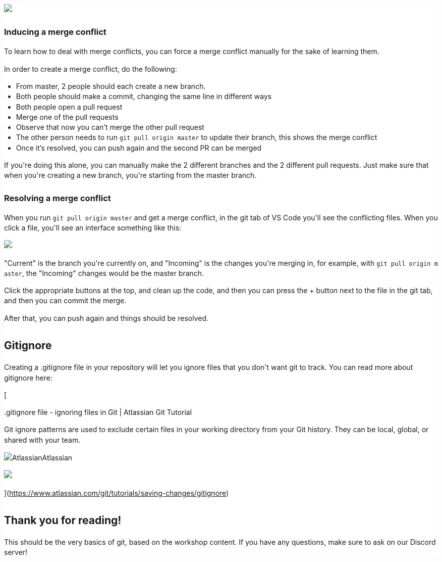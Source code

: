 ![](https://lh4.googleusercontent.com/kCAVYvjpR431UmWfhlpyTChViHi7vljNvYOIWxeDmANu3gmRyKVLgjTxiWBg9X0RtReJWsK5m0BX4QU34EDHsTjxFka8yxWWkLgeSfBAShE1qs1bcEub8TMDCcgrLOfrX8B_itj3fx4x1awgFWRCL1wiDg=s2048)

### Inducing a merge conflict

To learn how to deal with merge conflicts, you can force a merge conflict manually for the sake of learning them.

In order to create a merge conflict, do the following:

*   From master, 2 people should each create a new branch.
*   Both people should make a commit, changing the same line in different ways
*   Both people open a pull request
*   Merge one of the pull requests
*   Observe that now you can’t merge the other pull request
*   The other person needs to run `git pull origin master` to update their branch, this shows the merge conflict
*   Once it’s resolved, you can push again and the second PR can be merged

If you're doing this alone, you can manually make the 2 different branches and the 2 different pull requests. Just make sure that when you're creating a new branch, you're starting from the master branch.

### Resolving a merge conflict

When you run `git pull origin master` and get a merge conflict, in the git tab of VS Code you'll see the conflicting files. When you click a file, you'll see an interface something like this:

![](https://lh4.googleusercontent.com/kCAVYvjpR431UmWfhlpyTChViHi7vljNvYOIWxeDmANu3gmRyKVLgjTxiWBg9X0RtReJWsK5m0BX4QU34EDHsTjxFka8yxWWkLgeSfBAShE1qs1bcEub8TMDCcgrLOfrX8B_itj3fx4x1awgFWRCL1wiDg=s2048)

"Current" is the branch you're currently on, and "Incoming" is the changes you're merging in, for example, with `git pull origin master`, the "Incoming" changes would be the master branch.

Click the appropriate buttons at the top, and clean up the code, and then you can press the + button next to the file in the git tab, and then you can commit the merge.

After that, you can push again and things should be resolved.

Gitignore
---------

Creating a .gitignore file in your repository will let you ignore files that you don't want git to track. You can read more about gitignore here:

[

.gitignore file - ignoring files in Git | Atlassian Git Tutorial

Git ignore patterns are used to exclude certain files in your working directory from your Git history. They can be local, global, or shared with your team.

![](https://wac-cdn.atlassian.com/assets/img/favicons/gitguide/apple-touch-icon-152x152.png)AtlassianAtlassian

![](https://wac-cdn.atlassian.com/dam/jcr:75f75cb6-a6ab-4f0b-ab29-e366914f513c/hero.svg?cdnVersion=892)

](https://www.atlassian.com/git/tutorials/saving-changes/gitignore)

Thank you for reading!
----------------------

This should be the very basics of git, based on the workshop content. If you have any questions, make sure to ask on our Discord server!
